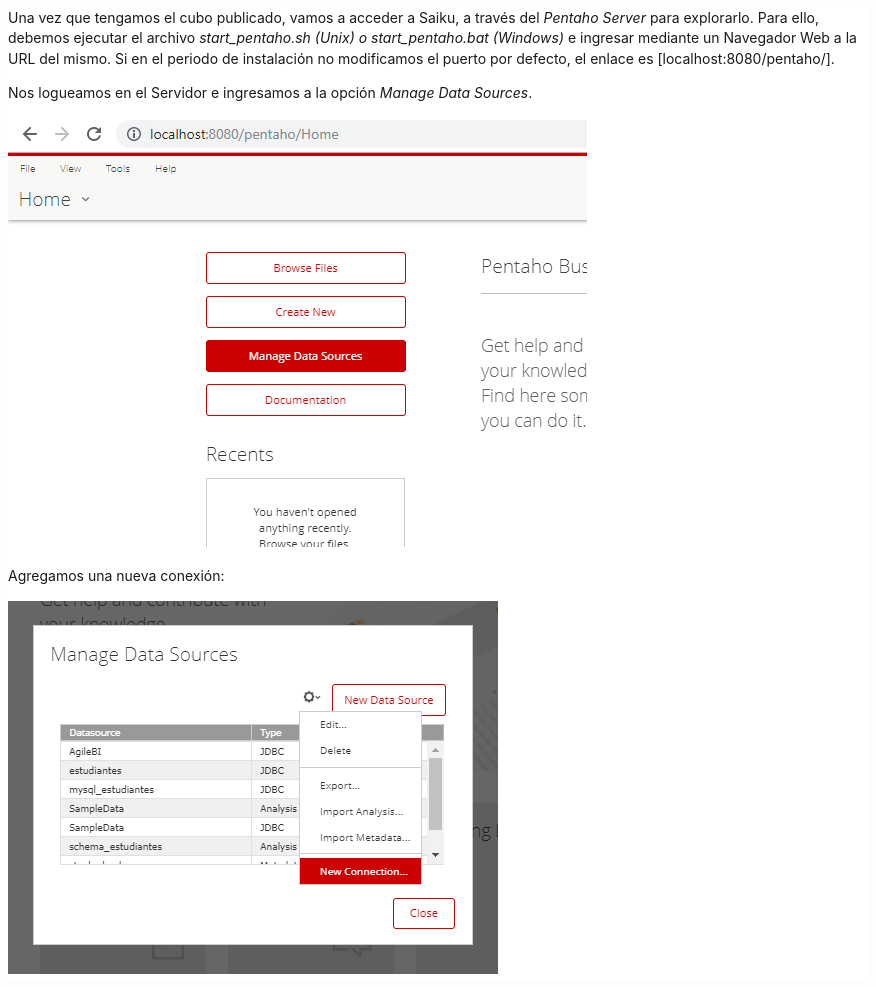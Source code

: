 Una vez que tengamos el cubo publicado, vamos a acceder a Saiku, a través del _Pentaho Server_ para explorarlo. Para ello, debemos ejecutar el archivo _start_pentaho.sh (Unix) o start_pentaho.bat (Windows)_ e ingresar mediante un Navegador Web a la URL del mismo. Si en el periodo de instalación no modificamos el puerto por defecto, el enlace es [localhost:8080/pentaho/].

Nos logueamos en el Servidor e ingresamos a la opción _Manage Data Sources_.

![texto](./imgs/sw_22.png)

Agregamos una nueva conexión:

![texto](./imgs/sw_23.png)
